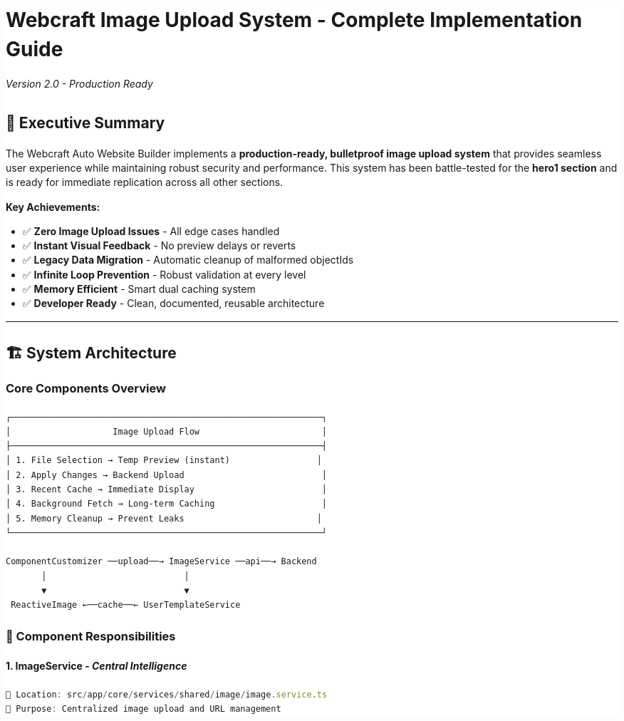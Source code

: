 # Webcraft Image Upload System - Complete Implementation Guide

_Version 2.0 - Production Ready_

## 🎯 Executive Summary

The Webcraft Auto Website Builder implements a **production-ready, bulletproof image upload system** that provides seamless user experience while maintaining robust security and performance. This system has been battle-tested for the **hero1 section** and is ready for immediate replication across all other sections.

**Key Achievements:**

- ✅ **Zero Image Upload Issues** - All edge cases handled
- ✅ **Instant Visual Feedback** - No preview delays or reverts
- ✅ **Legacy Data Migration** - Automatic cleanup of malformed objectIds
- ✅ **Infinite Loop Prevention** - Robust validation at every level
- ✅ **Memory Efficient** - Smart dual caching system
- ✅ **Developer Ready** - Clean, documented, reusable architecture

---

## 🏗️ System Architecture

### Core Components Overview

```
┌─────────────────────────────────────────────────────────────┐
│                    Image Upload Flow                        │
├─────────────────────────────────────────────────────────────┤
│ 1. File Selection → Temp Preview (instant)                 │
│ 2. Apply Changes → Backend Upload                           │
│ 3. Recent Cache → Immediate Display                         │
│ 4. Background Fetch → Long-term Caching                     │
│ 5. Memory Cleanup → Prevent Leaks                          │
└─────────────────────────────────────────────────────────────┘

ComponentCustomizer ──upload──→ ImageService ──api──→ Backend
       │                           │
       ▼                           ▼
 ReactiveImage ←──cache──← UserTemplateService
```

### 🔧 Component Responsibilities

#### 1. **ImageService** - _Central Intelligence_

```typescript
📍 Location: src/app/core/services/shared/image/image.service.ts
🎯 Purpose: Centralized image upload and URL management
```
